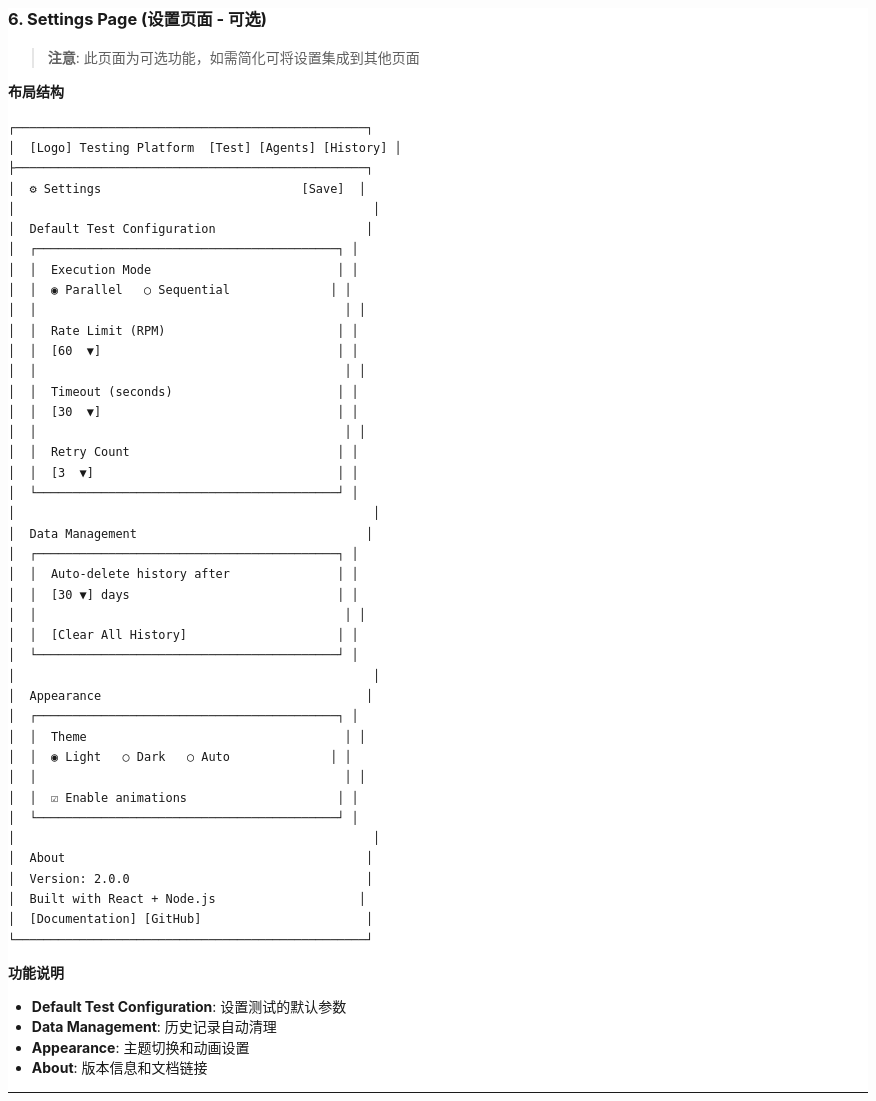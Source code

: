 
### 6. Settings Page (设置页面 - 可选)

> **注意**: 此页面为可选功能，如需简化可将设置集成到其他页面

**布局结构**
```
┌─────────────────────────────────────────────────┐
│  [Logo] Testing Platform  [Test] [Agents] [History] │
├─────────────────────────────────────────────────┐
│  ⚙️ Settings                            [Save]  │
│                                                  │
│  Default Test Configuration                     │
│  ┌──────────────────────────────────────────┐ │
│  │  Execution Mode                          │ │
│  │  ◉ Parallel   ○ Sequential              │ │
│  │                                           │ │
│  │  Rate Limit (RPM)                        │ │
│  │  [60  ▼]                                 │ │
│  │                                           │ │
│  │  Timeout (seconds)                       │ │
│  │  [30  ▼]                                 │ │
│  │                                           │ │
│  │  Retry Count                             │ │
│  │  [3  ▼]                                  │ │
│  └──────────────────────────────────────────┘ │
│                                                  │
│  Data Management                                │
│  ┌──────────────────────────────────────────┐ │
│  │  Auto-delete history after               │ │
│  │  [30 ▼] days                             │ │
│  │                                           │ │
│  │  [Clear All History]                     │ │
│  └──────────────────────────────────────────┘ │
│                                                  │
│  Appearance                                     │
│  ┌──────────────────────────────────────────┐ │
│  │  Theme                                    │ │
│  │  ◉ Light   ○ Dark   ○ Auto              │ │
│  │                                           │ │
│  │  ☑ Enable animations                     │ │
│  └──────────────────────────────────────────┘ │
│                                                  │
│  About                                          │
│  Version: 2.0.0                                 │
│  Built with React + Node.js                    │
│  [Documentation] [GitHub]                       │
└─────────────────────────────────────────────────┘
```

**功能说明**
- **Default Test Configuration**: 设置测试的默认参数
- **Data Management**: 历史记录自动清理
- **Appearance**: 主题切换和动画设置
- **About**: 版本信息和文档链接

---